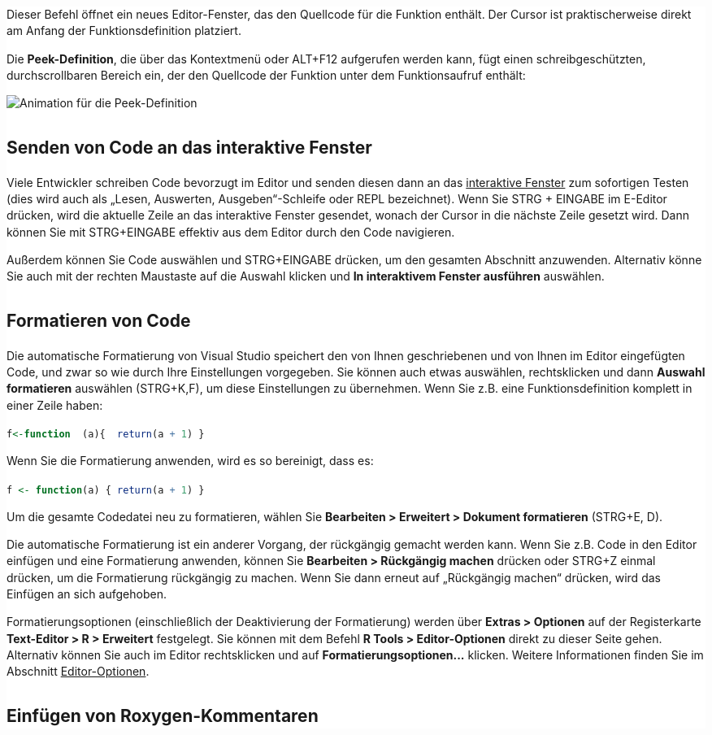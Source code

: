 Dieser Befehl öffnet ein neues Editor-Fenster, das den Quellcode für die Funktion enthält. Der Cursor ist praktischerweise direkt am Anfang der Funktionsdefinition platziert.

Die **Peek-Definition**, die über das Kontextmenü oder ALT+F12 aufgerufen werden kann, fügt einen schreibgeschützten, durchscrollbaren Bereich ein, der den Quellcode der Funktion unter dem Funktionsaufruf enthält:

![Animation für die Peek-Definition](media/editing-peek-definition.gif)

## <a name="sending-code-to-the-interactive-window"></a>Senden von Code an das interaktive Fenster

Viele Entwickler schreiben Code bevorzugt im Editor und senden diesen dann an das [interaktive Fenster](interactive-repl.md) zum sofortigen Testen (dies wird auch als „Lesen, Auswerten, Ausgeben“-Schleife oder REPL bezeichnet). Wenn Sie STRG + EINGABE im E-Editor drücken, wird die aktuelle Zeile an das interaktive Fenster gesendet, wonach der Cursor in die nächste Zeile gesetzt wird. Dann können Sie mit STRG+EINGABE effektiv aus dem Editor durch den Code navigieren.

Außerdem können Sie Code auswählen und STRG+EINGABE drücken, um den gesamten Abschnitt anzuwenden. Alternativ könne Sie auch mit der rechten Maustaste auf die Auswahl klicken und **In interaktivem Fenster ausführen** auswählen.

## <a name="formatting-code"></a>Formatieren von Code

Die automatische Formatierung von Visual Studio speichert den von Ihnen geschriebenen und von Ihnen im Editor eingefügten Code, und zwar so wie durch Ihre Einstellungen vorgegeben. Sie können auch etwas auswählen, rechtsklicken und dann **Auswahl formatieren** auswählen (STRG+K,F), um diese Einstellungen zu übernehmen. Wenn Sie z.B. eine Funktionsdefinition komplett in einer Zeile haben:

```R
f<-function  (a){  return(a + 1) }
```

Wenn Sie die Formatierung anwenden, wird es so bereinigt, dass es:

```R
f <- function(a) { return(a + 1) }
```

Um die gesamte Codedatei neu zu formatieren, wählen Sie **Bearbeiten > Erweitert > Dokument formatieren** (STRG+E, D).

Die automatische Formatierung ist ein anderer Vorgang, der rückgängig gemacht werden kann. Wenn Sie z.B. Code in den Editor einfügen und eine Formatierung anwenden, können Sie **Bearbeiten > Rückgängig machen** drücken oder STRG+Z einmal drücken, um die Formatierung rückgängig zu machen. Wenn Sie dann erneut auf „Rückgängig machen“ drücken, wird das Einfügen an sich aufgehoben.
 
Formatierungsoptionen (einschließlich der Deaktivierung der Formatierung) werden über **Extras > Optionen** auf der Registerkarte **Text-Editor > R > Erweitert** festgelegt. Sie können mit dem Befehl **R Tools > Editor-Optionen** direkt zu dieser Seite gehen. Alternativ können Sie auch im Editor rechtsklicken und auf **Formatierungsoptionen...** klicken. Weitere Informationen finden Sie im Abschnitt [Editor-Optionen](#editor-options).
 
## <a name="inserting-roxygen-comments"></a>Einfügen von Roxygen-Kommentaren
